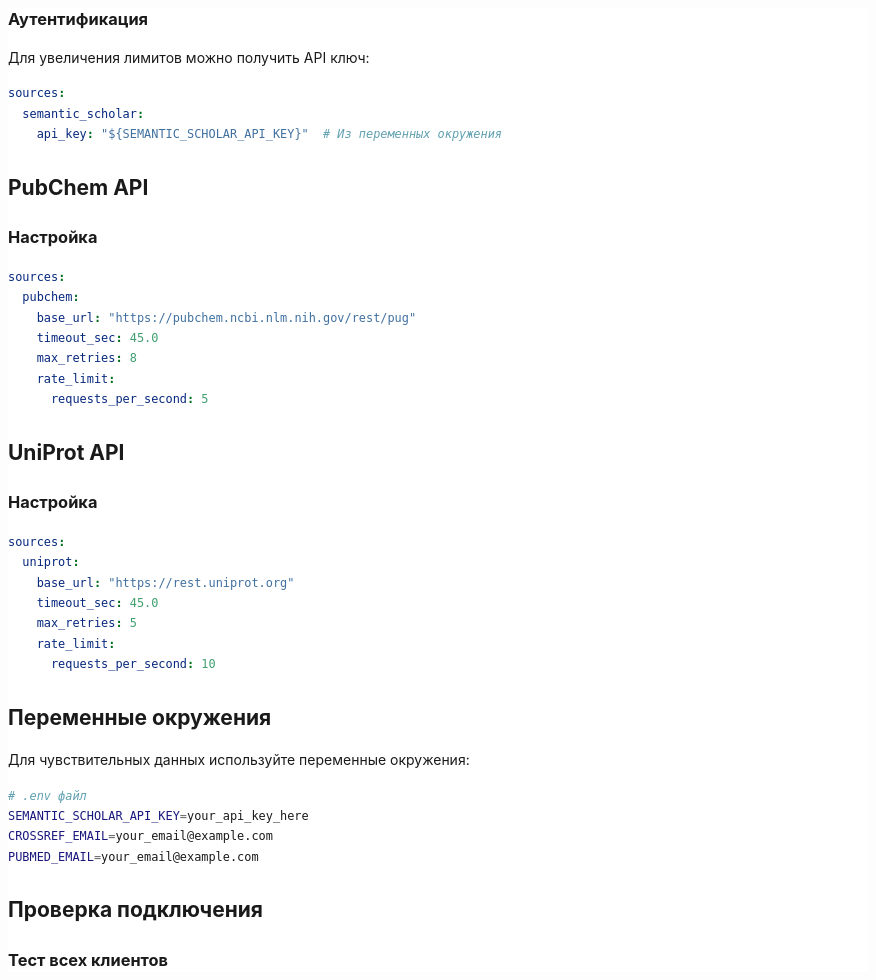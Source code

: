 ### Аутентификация

Для увеличения лимитов можно получить API ключ:

```yaml
sources:
  semantic_scholar:
    api_key: "${SEMANTIC_SCHOLAR_API_KEY}"  # Из переменных окружения
```

## PubChem API

### Настройка

```yaml
sources:
  pubchem:
    base_url: "https://pubchem.ncbi.nlm.nih.gov/rest/pug"
    timeout_sec: 45.0
    max_retries: 8
    rate_limit:
      requests_per_second: 5
```

## UniProt API

### Настройка

```yaml
sources:
  uniprot:
    base_url: "https://rest.uniprot.org"
    timeout_sec: 45.0
    max_retries: 5
    rate_limit:
      requests_per_second: 10
```

## Переменные окружения

Для чувствительных данных используйте переменные окружения:

```bash
# .env файл
SEMANTIC_SCHOLAR_API_KEY=your_api_key_here
CROSSREF_EMAIL=your_email@example.com
PUBMED_EMAIL=your_email@example.com
```

## Проверка подключения

### Тест всех клиентов
